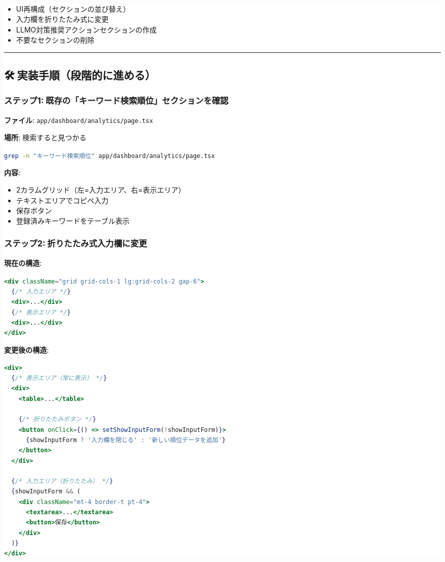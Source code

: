 - UI再構成（セクションの並び替え）
- 入力欄を折りたたみ式に変更
- LLMO対策推奨アクションセクションの作成
- 不要なセクションの削除

---

## 🛠️ 実装手順（段階的に進める）

### ステップ1: 既存の「キーワード検索順位」セクションを確認

**ファイル**: `app/dashboard/analytics/page.tsx`

**場所**: 検索すると見つかる
```bash
grep -n "キーワード検索順位" app/dashboard/analytics/page.tsx
```

**内容**:
- 2カラムグリッド（左=入力エリア、右=表示エリア）
- テキストエリアでコピペ入力
- 保存ボタン
- 登録済みキーワードをテーブル表示

### ステップ2: 折りたたみ式入力欄に変更

**現在の構造**:
```jsx
<div className="grid grid-cols-1 lg:grid-cols-2 gap-6">
  {/* 入力エリア */}
  <div>...</div>
  {/* 表示エリア */}
  <div>...</div>
</div>
```

**変更後の構造**:
```jsx
<div>
  {/* 表示エリア（常に表示） */}
  <div>
    <table>...</table>

    {/* 折りたたみボタン */}
    <button onClick={() => setShowInputForm(!showInputForm)}>
      {showInputForm ? '入力欄を閉じる' : '新しい順位データを追加'}
    </button>
  </div>

  {/* 入力エリア（折りたたみ） */}
  {showInputForm && (
    <div className="mt-4 border-t pt-4">
      <textarea>...</textarea>
      <button>保存</button>
    </div>
  )}
</div>
```
